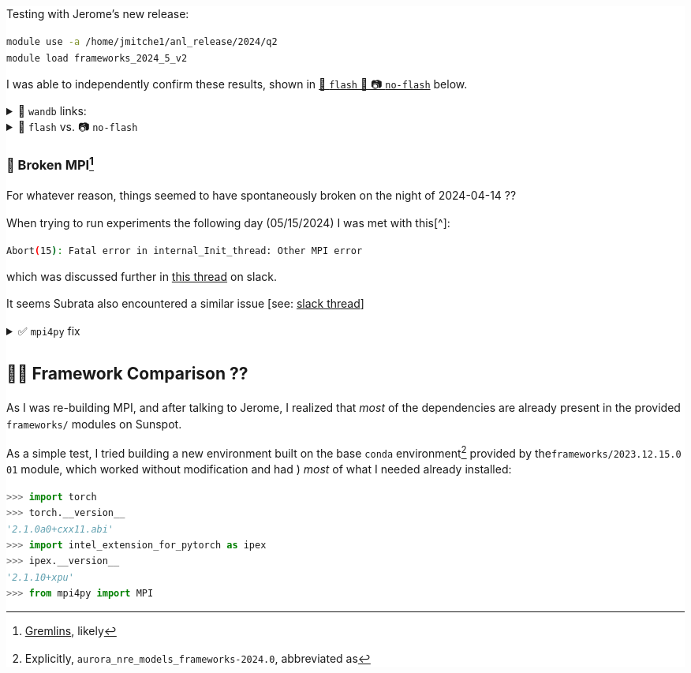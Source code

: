 Testing with Jerome’s new release:

``` sh
module use -a /home/jmitche1/anl_release/2024/q2
module load frameworks_2024_5_v2
```

I was able to independently confirm these results, shown in [📸 `flash`
🤝 📷 `no-flash`](#📸%20flash%20🤝%20📷%20no-flash) below.

<details closed><summary>
🔗 <code>wandb</code> links:
</summary></details>
<details closed><summary>
📸 <code>flash</code> vs. 📷 <code>no-flash</code>
</summary></details>

### 🚧 Broken MPI[^1]

For whatever reason, things seemed to have spontaneously broken on the
night of 2024-04-14 ??

When trying to run experiments the following day (05/15/2024) I was met
with this\[^\]:

``` sh
Abort(15): Fatal error in internal_Init_thread: Other MPI error
```

which was discussed further in [this
thread](https://github.com/pmodels/mpich/pull/7001) on slack.

It seems Subrata also encountered a similar issue \[see: [slack
thread](https://cels-anl.slack.com/archives/C047E7ZTUUF/p1715985162970119)\]

<details closed><summary>
✅ <code>mpi4py</code> fix
</summary></details>

## 🕵🏻‍ Framework Comparison ??

As I was re-building MPI, and after talking to Jerome, I realized that
*most* of the dependencies are already present in the provided
`frameworks/` modules on Sunspot.

As a simple test, I tried building a new environment built on the base
`conda` environment[^2] provided by the`frameworks/2023.12.15.001`
module, which worked without modification and had ) *most* of what I
needed already installed:

``` python
>>> import torch
>>> torch.__version__
'2.1.0a0+cxx11.abi'
>>> import intel_extension_for_pytorch as ipex
>>> ipex.__version__
'2.1.10+xpu'
>>> from mpi4py import MPI
```


[^1]: [Gremlins](https://en.wikipedia.org/wiki/Gremlin), likely
[^2]: Explicitly, `aurora_nre_models_frameworks-2024.0`, abbreviated as
[^3]: Intel used the following learning rate schedule in their
[^4]: ALCF used the following learning rate schedule in their